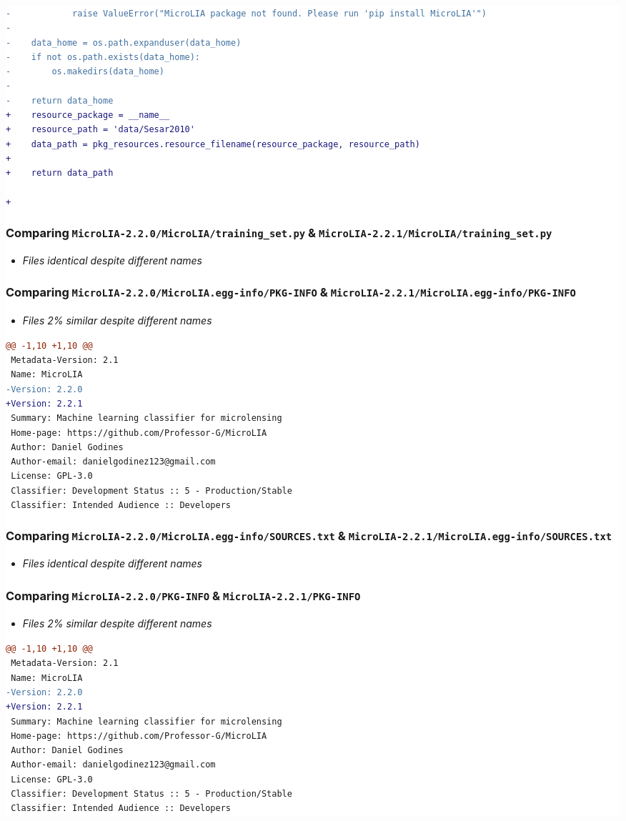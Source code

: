 ```diff
-            raise ValueError("MicroLIA package not found. Please run 'pip install MicroLIA'")
-
-    data_home = os.path.expanduser(data_home)
-    if not os.path.exists(data_home):
-        os.makedirs(data_home)
-
-    return data_home
+    resource_package = __name__
+    resource_path = 'data/Sesar2010'
+    data_path = pkg_resources.resource_filename(resource_package, resource_path)
+    
+    return data_path
 
+
```

### Comparing `MicroLIA-2.2.0/MicroLIA/training_set.py` & `MicroLIA-2.2.1/MicroLIA/training_set.py`

 * *Files identical despite different names*

### Comparing `MicroLIA-2.2.0/MicroLIA.egg-info/PKG-INFO` & `MicroLIA-2.2.1/MicroLIA.egg-info/PKG-INFO`

 * *Files 2% similar despite different names*

```diff
@@ -1,10 +1,10 @@
 Metadata-Version: 2.1
 Name: MicroLIA
-Version: 2.2.0
+Version: 2.2.1
 Summary: Machine learning classifier for microlensing
 Home-page: https://github.com/Professor-G/MicroLIA
 Author: Daniel Godines
 Author-email: danielgodinez123@gmail.com
 License: GPL-3.0
 Classifier: Development Status :: 5 - Production/Stable
 Classifier: Intended Audience :: Developers
```

### Comparing `MicroLIA-2.2.0/MicroLIA.egg-info/SOURCES.txt` & `MicroLIA-2.2.1/MicroLIA.egg-info/SOURCES.txt`

 * *Files identical despite different names*

### Comparing `MicroLIA-2.2.0/PKG-INFO` & `MicroLIA-2.2.1/PKG-INFO`

 * *Files 2% similar despite different names*

```diff
@@ -1,10 +1,10 @@
 Metadata-Version: 2.1
 Name: MicroLIA
-Version: 2.2.0
+Version: 2.2.1
 Summary: Machine learning classifier for microlensing
 Home-page: https://github.com/Professor-G/MicroLIA
 Author: Daniel Godines
 Author-email: danielgodinez123@gmail.com
 License: GPL-3.0
 Classifier: Development Status :: 5 - Production/Stable
 Classifier: Intended Audience :: Developers
```
